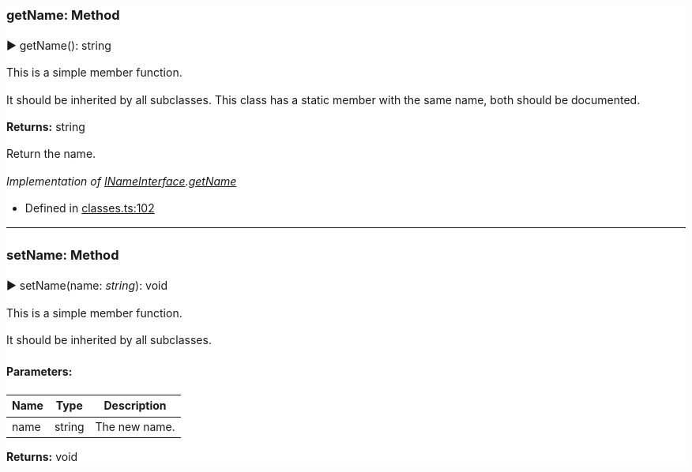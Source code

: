 <a id="getname"></a>
###  getName: Method

► getName(): string


<p>This is a simple member function.</p>


<p>It should be inherited by all subclasses. This class has a static
member with the same name, both should be documented.</p>








**Returns:** string

Return the name.




*Implementation of [INameInterface](../interfaces/_classes_.inameinterface.md).[getName](../interfaces/_classes_.inameinterface.md#getname)*



* Defined in [classes.ts:102](https://github.com/tgreyuk/typedoc-plugin-markdown/blob/04105dc/samples/src/typedoc/classes.ts#L102)









---

<a id="setname"></a>
###  setName: Method

► setName(name: *string*): void


<p>This is a simple member function.</p>


<p>It should be inherited by all subclasses.</p>





#### Parameters:
| Name  | Type                | Description  |
| ------ | ------------------- | ------------ |
| name  | string | The new name. |



**Returns:** void

